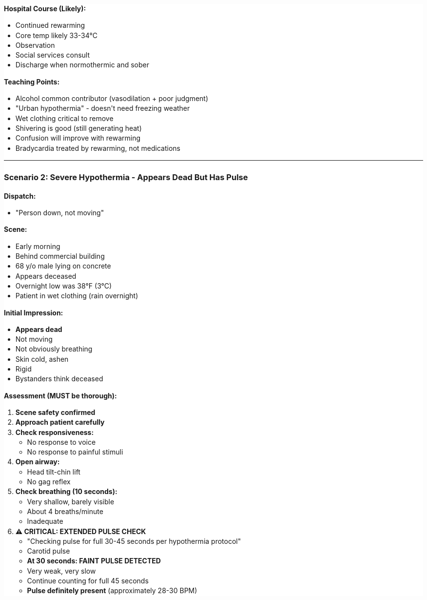 **Hospital Course (Likely):**
- Continued rewarming
- Core temp likely 33-34°C
- Observation
- Social services consult
- Discharge when normothermic and sober

**Teaching Points:**
- Alcohol common contributor (vasodilation + poor judgment)
- "Urban hypothermia" - doesn't need freezing weather
- Wet clothing critical to remove
- Shivering is good (still generating heat)
- Confusion will improve with rewarming
- Bradycardia treated by rewarming, not medications

---

### Scenario 2: Severe Hypothermia - Appears Dead But Has Pulse

**Dispatch:**
- "Person down, not moving"

**Scene:**
- Early morning
- Behind commercial building
- 68 y/o male lying on concrete
- Appears deceased
- Overnight low was 38°F (3°C)
- Patient in wet clothing (rain overnight)

**Initial Impression:**
- **Appears dead**
- Not moving
- Not obviously breathing
- Skin cold, ashen
- Rigid
- Bystanders think deceased

**Assessment (MUST be thorough):**
1. **Scene safety confirmed**
2. **Approach patient carefully**
3. **Check responsiveness:**
   - No response to voice
   - No response to painful stimuli
4. **Open airway:**
   - Head tilt-chin lift
   - No gag reflex
5. **Check breathing (10 seconds):**
   - Very shallow, barely visible
   - About 4 breaths/minute
   - Inadequate
6. **⚠️ CRITICAL: EXTENDED PULSE CHECK**
   - "Checking pulse for full 30-45 seconds per hypothermia protocol"
   - Carotid pulse
   - **At 30 seconds: FAINT PULSE DETECTED**
   - Very weak, very slow
   - Continue counting for full 45 seconds
   - **Pulse definitely present** (approximately 28-30 BPM)
